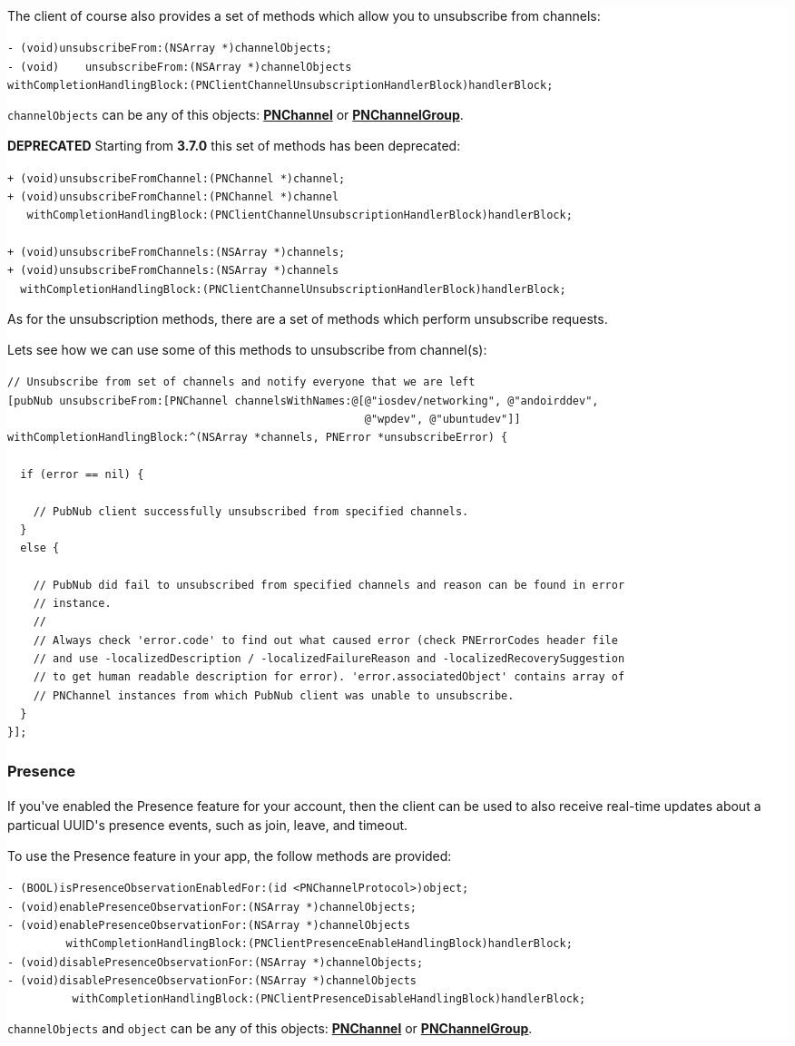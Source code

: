 The client of course also provides a set of methods which allow you to unsubscribe from channels: 
```objc
- (void)unsubscribeFrom:(NSArray *)channelObjects; 
- (void)    unsubscribeFrom:(NSArray *)channelObjects
withCompletionHandlingBlock:(PNClientChannelUnsubscriptionHandlerBlock)handlerBlock;
```
`channelObjects` can be any of this objects: [__PNChannel__](iPadDemoApp/pubnub/libs/PubNub/Data/Channels/PNChannel.h) or [__PNChannelGroup__](iPadDemoApp/pubnub/libs/PubNub/Data/PNChannelGroup.h).

**DEPRECATED** Starting from **3.7.0** this set of methods has been deprecated: 
```objc
+ (void)unsubscribeFromChannel:(PNChannel *)channel;  
+ (void)unsubscribeFromChannel:(PNChannel *)channel  
   withCompletionHandlingBlock:(PNClientChannelUnsubscriptionHandlerBlock)handlerBlock;  
    
+ (void)unsubscribeFromChannels:(NSArray *)channels;  
+ (void)unsubscribeFromChannels:(NSArray *)channels  
  withCompletionHandlingBlock:(PNClientChannelUnsubscriptionHandlerBlock)handlerBlock;  
```
As for the unsubscription methods, there are a set of methods which perform unsubscribe requests.  

Lets see how we can use some of this methods to unsubscribe from channel(s):
```objc
// Unsubscribe from set of channels and notify everyone that we are left
[pubNub unsubscribeFrom:[PNChannel channelsWithNames:@[@"iosdev/networking", @"andoirddev", 
                                                       @"wpdev", @"ubuntudev"]] 
withCompletionHandlingBlock:^(NSArray *channels, PNError *unsubscribeError) {  
    
  if (error == nil) {

    // PubNub client successfully unsubscribed from specified channels.
  }
  else {

    // PubNub did fail to unsubscribed from specified channels and reason can be found in error
    // instance.
    //
    // Always check 'error.code' to find out what caused error (check PNErrorCodes header file
    // and use -localizedDescription / -localizedFailureReason and -localizedRecoverySuggestion
    // to get human readable description for error). 'error.associatedObject' contains array of
    // PNChannel instances from which PubNub client was unable to unsubscribe.
  }
}];
```

### Presence

If you've enabled the Presence feature for your account, then the client can be used to also receive real-time updates about a particual UUID's presence events, such as join, leave, and timeout.  

To use the Presence feature in your app, the follow methods are provided:
```objc
- (BOOL)isPresenceObservationEnabledFor:(id <PNChannelProtocol>)object;
- (void)enablePresenceObservationFor:(NSArray *)channelObjects;
- (void)enablePresenceObservationFor:(NSArray *)channelObjects
         withCompletionHandlingBlock:(PNClientPresenceEnableHandlingBlock)handlerBlock;
- (void)disablePresenceObservationFor:(NSArray *)channelObjects;
- (void)disablePresenceObservationFor:(NSArray *)channelObjects
          withCompletionHandlingBlock:(PNClientPresenceDisableHandlingBlock)handlerBlock;
```
`channelObjects` and `object` can be any of this objects: [__PNChannel__](iPadDemoApp/pubnub/libs/PubNub/Data/Channels/PNChannel.h) or [__PNChannelGroup__](iPadDemoApp/pubnub/libs/PubNub/Data/PNChannelGroup.h).
